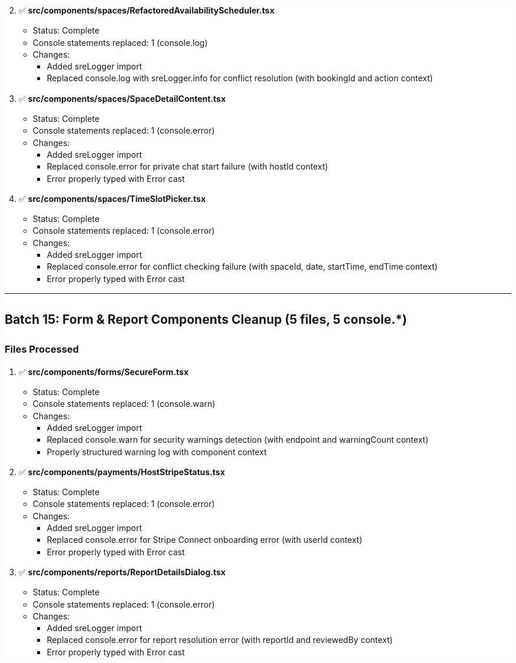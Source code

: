 2. ✅ **src/components/spaces/RefactoredAvailabilityScheduler.tsx**
   - Status: Complete
   - Console statements replaced: 1 (console.log)
   - Changes:
     - Added sreLogger import
     - Replaced console.log with sreLogger.info for conflict resolution (with bookingId and action context)

3. ✅ **src/components/spaces/SpaceDetailContent.tsx**
   - Status: Complete
   - Console statements replaced: 1 (console.error)
   - Changes:
     - Added sreLogger import
     - Replaced console.error for private chat start failure (with hostId context)
     - Error properly typed with Error cast

4. ✅ **src/components/spaces/TimeSlotPicker.tsx**
   - Status: Complete
   - Console statements replaced: 1 (console.error)
   - Changes:
     - Added sreLogger import
     - Replaced console.error for conflict checking failure (with spaceId, date, startTime, endTime context)
     - Error properly typed with Error cast

---

## Batch 15: Form & Report Components Cleanup (5 files, 5 console.*)

### Files Processed
1. ✅ **src/components/forms/SecureForm.tsx**
   - Status: Complete
   - Console statements replaced: 1 (console.warn)
   - Changes:
     - Added sreLogger import
     - Replaced console.warn for security warnings detection (with endpoint and warningCount context)
     - Properly structured warning log with component context

2. ✅ **src/components/payments/HostStripeStatus.tsx**
   - Status: Complete
   - Console statements replaced: 1 (console.error)
   - Changes:
     - Added sreLogger import
     - Replaced console.error for Stripe Connect onboarding error (with userId context)
     - Error properly typed with Error cast

3. ✅ **src/components/reports/ReportDetailsDialog.tsx**
   - Status: Complete
   - Console statements replaced: 1 (console.error)
   - Changes:
     - Added sreLogger import
     - Replaced console.error for report resolution error (with reportId and reviewedBy context)
     - Error properly typed with Error cast

